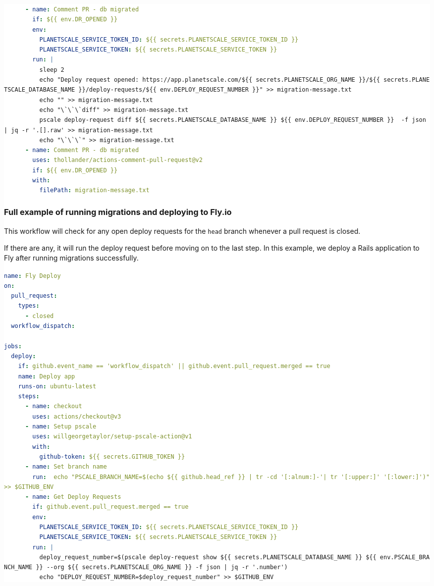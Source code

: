 ```yaml
      - name: Comment PR - db migrated
        if: ${{ env.DR_OPENED }}
        env:
          PLANETSCALE_SERVICE_TOKEN_ID: ${{ secrets.PLANETSCALE_SERVICE_TOKEN_ID }}
          PLANETSCALE_SERVICE_TOKEN: ${{ secrets.PLANETSCALE_SERVICE_TOKEN }}
        run: |
          sleep 2
          echo "Deploy request opened: https://app.planetscale.com/${{ secrets.PLANETSCALE_ORG_NAME }}/${{ secrets.PLANETSCALE_DATABASE_NAME }}/deploy-requests/${{ env.DEPLOY_REQUEST_NUMBER }}" >> migration-message.txt
          echo "" >> migration-message.txt
          echo "\`\`\`diff" >> migration-message.txt
          pscale deploy-request diff ${{ secrets.PLANETSCALE_DATABASE_NAME }} ${{ env.DEPLOY_REQUEST_NUMBER }}  -f json | jq -r '.[].raw' >> migration-message.txt
          echo "\`\`\`" >> migration-message.txt
      - name: Comment PR - db migrated
        uses: thollander/actions-comment-pull-request@v2
        if: ${{ env.DR_OPENED }}
        with:
          filePath: migration-message.txt
```

### Full example of running migrations and deploying to Fly.io

This workflow will check for any open deploy requests for the `head` branch whenever a pull request is closed.

If there are any, it will run the deploy request before moving on to the last step. In this example, we deploy a Rails application to Fly after running migrations successfully.

```yaml
name: Fly Deploy
on:
  pull_request:
    types:
      - closed
  workflow_dispatch:

jobs:
  deploy:
    if: github.event_name == 'workflow_dispatch' || github.event.pull_request.merged == true
    name: Deploy app
    runs-on: ubuntu-latest
    steps:
      - name: checkout
        uses: actions/checkout@v3
      - name: Setup pscale
        uses: willgeorgetaylor/setup-pscale-action@v1
        with:
          github-token: ${{ secrets.GITHUB_TOKEN }}
      - name: Set branch name
        run:  echo "PSCALE_BRANCH_NAME=$(echo ${{ github.head_ref }} | tr -cd '[:alnum:]-'| tr '[:upper:]' '[:lower:]')" >> $GITHUB_ENV
      - name: Get Deploy Requests
        if: github.event.pull_request.merged == true
        env:
          PLANETSCALE_SERVICE_TOKEN_ID: ${{ secrets.PLANETSCALE_SERVICE_TOKEN_ID }}
          PLANETSCALE_SERVICE_TOKEN: ${{ secrets.PLANETSCALE_SERVICE_TOKEN }}
        run: |
          deploy_request_number=$(pscale deploy-request show ${{ secrets.PLANETSCALE_DATABASE_NAME }} ${{ env.PSCALE_BRANCH_NAME }} --org ${{ secrets.PLANETSCALE_ORG_NAME }} -f json | jq -r '.number')
          echo "DEPLOY_REQUEST_NUMBER=$deploy_request_number" >> $GITHUB_ENV
```